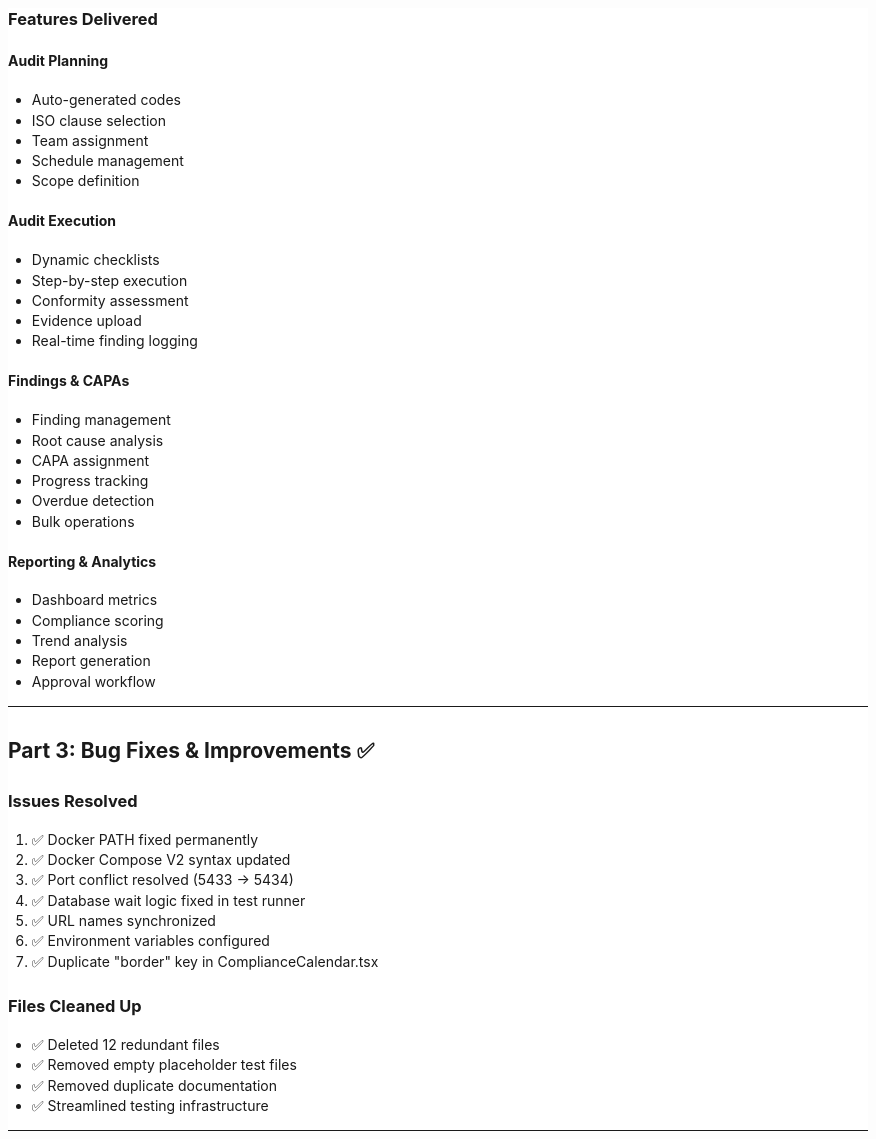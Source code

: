 ### **Features Delivered**

#### Audit Planning
- Auto-generated codes
- ISO clause selection
- Team assignment
- Schedule management
- Scope definition

#### Audit Execution
- Dynamic checklists
- Step-by-step execution
- Conformity assessment
- Evidence upload
- Real-time finding logging

#### Findings & CAPAs
- Finding management
- Root cause analysis
- CAPA assignment
- Progress tracking
- Overdue detection
- Bulk operations

#### Reporting & Analytics
- Dashboard metrics
- Compliance scoring
- Trend analysis
- Report generation
- Approval workflow

---

## Part 3: Bug Fixes & Improvements ✅

### Issues Resolved
1. ✅ Docker PATH fixed permanently
2. ✅ Docker Compose V2 syntax updated
3. ✅ Port conflict resolved (5433 → 5434)
4. ✅ Database wait logic fixed in test runner
5. ✅ URL names synchronized
6. ✅ Environment variables configured
7. ✅ Duplicate "border" key in ComplianceCalendar.tsx

### Files Cleaned Up
- ✅ Deleted 12 redundant files
- ✅ Removed empty placeholder test files
- ✅ Removed duplicate documentation
- ✅ Streamlined testing infrastructure

---